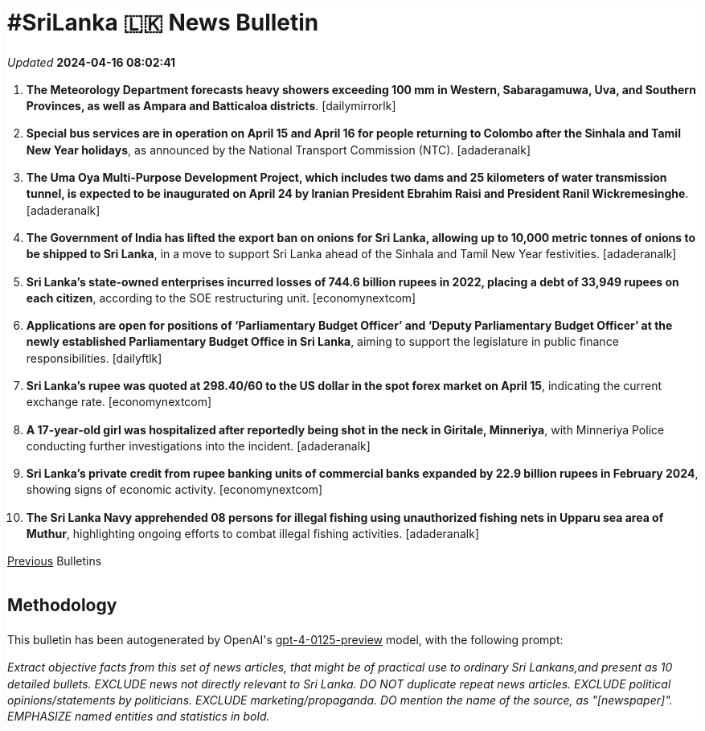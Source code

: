 # #SriLanka :sri_lanka: News Bulletin

<div id="news_lk_bulletin">

*Updated* **2024-04-16 08:02:41**

1. **The Meteorology Department forecasts heavy showers exceeding 100 mm in Western, Sabaragamuwa, Uva, and Southern Provinces, as well as Ampara and Batticaloa districts**. [dailymirrorlk]
   
2. **Special bus services are in operation on April 15 and April 16 for people returning to Colombo after the Sinhala and Tamil New Year holidays**, as announced by the National Transport Commission (NTC). [adaderanalk]

3. **The Uma Oya Multi-Purpose Development Project, which includes two dams and 25 kilometers of water transmission tunnel, is expected to be inaugurated on April 24 by Iranian President Ebrahim Raisi and President Ranil Wickremesinghe**. [adaderanalk]

4. **The Government of India has lifted the export ban on onions for Sri Lanka, allowing up to 10,000 metric tonnes of onions to be shipped to Sri Lanka**, in a move to support Sri Lanka ahead of the Sinhala and Tamil New Year festivities. [adaderanalk]

5. **Sri Lanka’s state-owned enterprises incurred losses of 744.6 billion rupees in 2022, placing a debt of 33,949 rupees on each citizen**, according to the SOE restructuring unit. [economynextcom]

6. **Applications are open for positions of ‘Parliamentary Budget Officer’ and ‘Deputy Parliamentary Budget Officer’ at the newly established Parliamentary Budget Office in Sri Lanka**, aiming to support the legislature in public finance responsibilities. [dailyftlk]

7. **Sri Lanka’s rupee was quoted at 298.40/60 to the US dollar in the spot forex market on April 15**, indicating the current exchange rate. [economynextcom]

8. **A 17-year-old girl was hospitalized after reportedly being shot in the neck in Giritale, Minneriya**, with Minneriya Police conducting further investigations into the incident. [adaderanalk]

9. **Sri Lanka’s private credit from rupee banking units of commercial banks expanded by 22.9 billion rupees in February 2024**, showing signs of economic activity. [economynextcom]

10. **The Sri Lanka Navy apprehended 08 persons for illegal fishing using unauthorized fishing nets in Upparu sea area of Muthur**, highlighting ongoing efforts to combat illegal fishing activities. [adaderanalk]

</div>

[Previous](data) Bulletins

## Methodology

This bulletin has been autogenerated by OpenAI's [gpt-4-0125-preview](https://platform.openai.com/docs/models/gpt-4-and-gpt-4-turbo) model, with the following prompt:

*Extract objective facts from this set of news articles, that might be of practical use to ordinary Sri Lankans,and present as 10 detailed bullets. EXCLUDE news not directly relevant to Sri Lanka. DO NOT duplicate repeat news articles. EXCLUDE political opinions/statements by politicians. EXCLUDE marketing/propaganda. DO mention the name of the source, as "[newspaper]". EMPHASIZE named entities and statistics in bold.*
